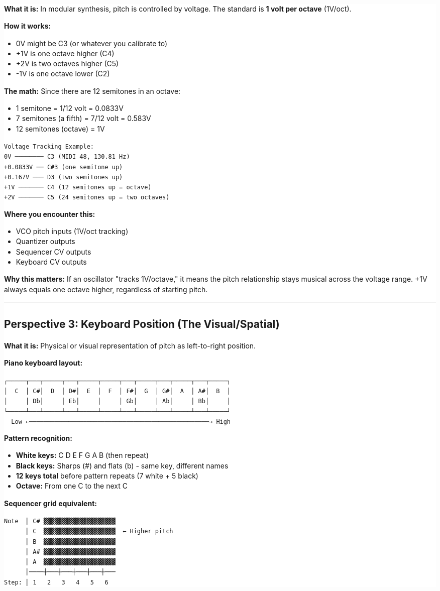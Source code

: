 **What it is:** In modular synthesis, pitch is controlled by voltage. The standard is **1 volt per octave** (1V/oct).

**How it works:**
- 0V might be C3 (or whatever you calibrate to)
- +1V is one octave higher (C4)
- +2V is two octaves higher (C5)
- -1V is one octave lower (C2)

**The math:**
Since there are 12 semitones in an octave:
- 1 semitone = 1/12 volt = 0.0833V
- 7 semitones (a fifth) = 7/12 volt = 0.583V
- 12 semitones (octave) = 1V

```
Voltage Tracking Example:
0V ──────── C3 (MIDI 48, 130.81 Hz)
+0.0833V ── C#3 (one semitone up)
+0.167V ─── D3 (two semitones up)
+1V ─────── C4 (12 semitones up = octave)
+2V ─────── C5 (24 semitones up = two octaves)
```

**Where you encounter this:**
- VCO pitch inputs (1V/oct tracking)
- Quantizer outputs
- Sequencer CV outputs
- Keyboard CV outputs

**Why this matters:**
If an oscillator "tracks 1V/octave," it means the pitch relationship stays musical across the voltage range. +1V always equals one octave higher, regardless of starting pitch.

---

## Perspective 3: Keyboard Position (The Visual/Spatial)

**What it is:** Physical or visual representation of pitch as left-to-right position.

**Piano keyboard layout:**
```
┌─────┬───┬─────┬───┬─────┬─────┬───┬─────┬───┬─────┬───┬─────┐
│  C  │ C#│  D  │ D#│  E  │  F  │ F#│  G  │ G#│  A  │ A#│  B  │
│     │ Db│     │ Eb│     │     │ Gb│     │ Ab│     │ Bb│     │
└─────┴───┴─────┴───┴─────┴─────┴───┴─────┴───┴─────┴───┴─────┘
  Low ←──────────────────────────────────────────────────→ High
```

**Pattern recognition:**
- **White keys:** C D E F G A B (then repeat)
- **Black keys:** Sharps (#) and flats (b) - same key, different names
- **12 keys total** before pattern repeats (7 white + 5 black)
- **Octave:** From one C to the next C

**Sequencer grid equivalent:**
```
Note  ║ C# ▓▓▓▓▓▓▓▓▓▓▓▓▓▓▓▓▓▓▓▓
      ║ C  ▓▓▓▓▓▓▓▓▓▓▓▓▓▓▓▓▓▓▓▓  ← Higher pitch
      ║ B  ▓▓▓▓▓▓▓▓▓▓▓▓▓▓▓▓▓▓▓▓
      ║ A# ▓▓▓▓▓▓▓▓▓▓▓▓▓▓▓▓▓▓▓▓
      ║ A  ▓▓▓▓▓▓▓▓▓▓▓▓▓▓▓▓▓▓▓▓
      ║────┼───┼───┼───┼───┼───
Step: ║ 1   2   3   4   5   6
```
